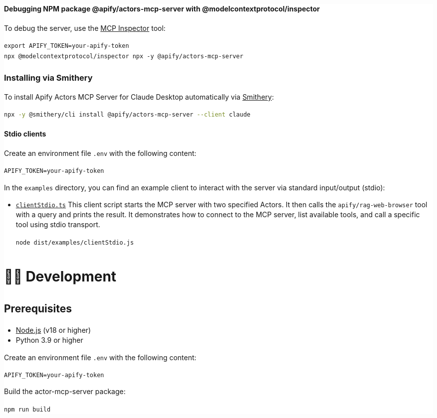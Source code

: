 
#### Debugging NPM package @apify/actors-mcp-server with @modelcontextprotocol/inspector

To debug the server, use the [MCP Inspector](https://github.com/modelcontextprotocol/inspector) tool:

```shell
export APIFY_TOKEN=your-apify-token
npx @modelcontextprotocol/inspector npx -y @apify/actors-mcp-server
```

### Installing via Smithery

To install Apify Actors MCP Server for Claude Desktop automatically via [Smithery](https://smithery.ai/server/@apify/actors-mcp-server):

```bash
npx -y @smithery/cli install @apify/actors-mcp-server --client claude
```

#### Stdio clients

Create an environment file `.env` with the following content:
```text
APIFY_TOKEN=your-apify-token
```
In the `examples` directory, you can find an example client to interact with the server via
standard input/output (stdio):

- [`clientStdio.ts`](https://github.com/apify/actor-mcp-server/tree/main/src/examples/clientStdio.ts)
    This client script starts the MCP server with two specified Actors.
    It then calls the `apify/rag-web-browser` tool with a query and prints the result.
    It demonstrates how to connect to the MCP server, list available tools, and call a specific tool using stdio transport.
    ```bash
    node dist/examples/clientStdio.js
    ```

# 👷🏼 Development

## Prerequisites

- [Node.js](https://nodejs.org/en) (v18 or higher)
- Python 3.9 or higher

Create an environment file `.env` with the following content:
```text
APIFY_TOKEN=your-apify-token
```

Build the actor-mcp-server package:

```bash
npm run build
```
